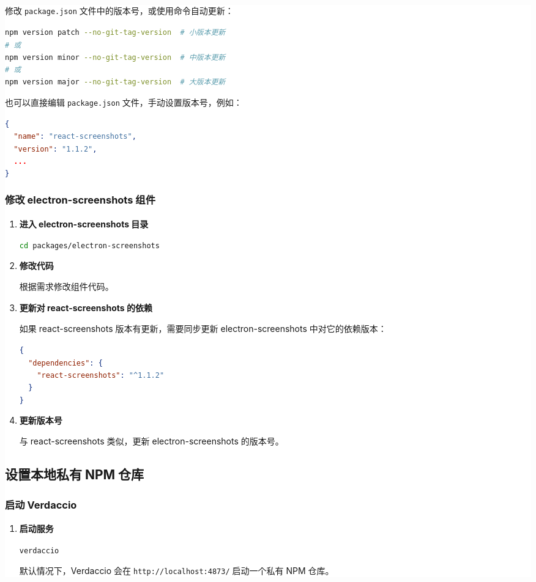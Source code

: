    修改 `package.json` 文件中的版本号，或使用命令自动更新：

   ```bash
   npm version patch --no-git-tag-version  # 小版本更新
   # 或
   npm version minor --no-git-tag-version  # 中版本更新
   # 或
   npm version major --no-git-tag-version  # 大版本更新
   ```

   也可以直接编辑 `package.json` 文件，手动设置版本号，例如：

   ```json
   {
     "name": "react-screenshots",
     "version": "1.1.2",
     ...
   }
   ```

### 修改 electron-screenshots 组件

1. **进入 electron-screenshots 目录**

   ```bash
   cd packages/electron-screenshots
   ```

2. **修改代码**

   根据需求修改组件代码。

3. **更新对 react-screenshots 的依赖**

   如果 react-screenshots 版本有更新，需要同步更新 electron-screenshots 中对它的依赖版本：

   ```json
   {
     "dependencies": {
       "react-screenshots": "^1.1.2"
     }
   }
   ```

4. **更新版本号**

   与 react-screenshots 类似，更新 electron-screenshots 的版本号。

## 设置本地私有 NPM 仓库

### 启动 Verdaccio

1. **启动服务**

   ```bash
   verdaccio
   ```

   默认情况下，Verdaccio 会在 `http://localhost:4873/` 启动一个私有 NPM 仓库。
